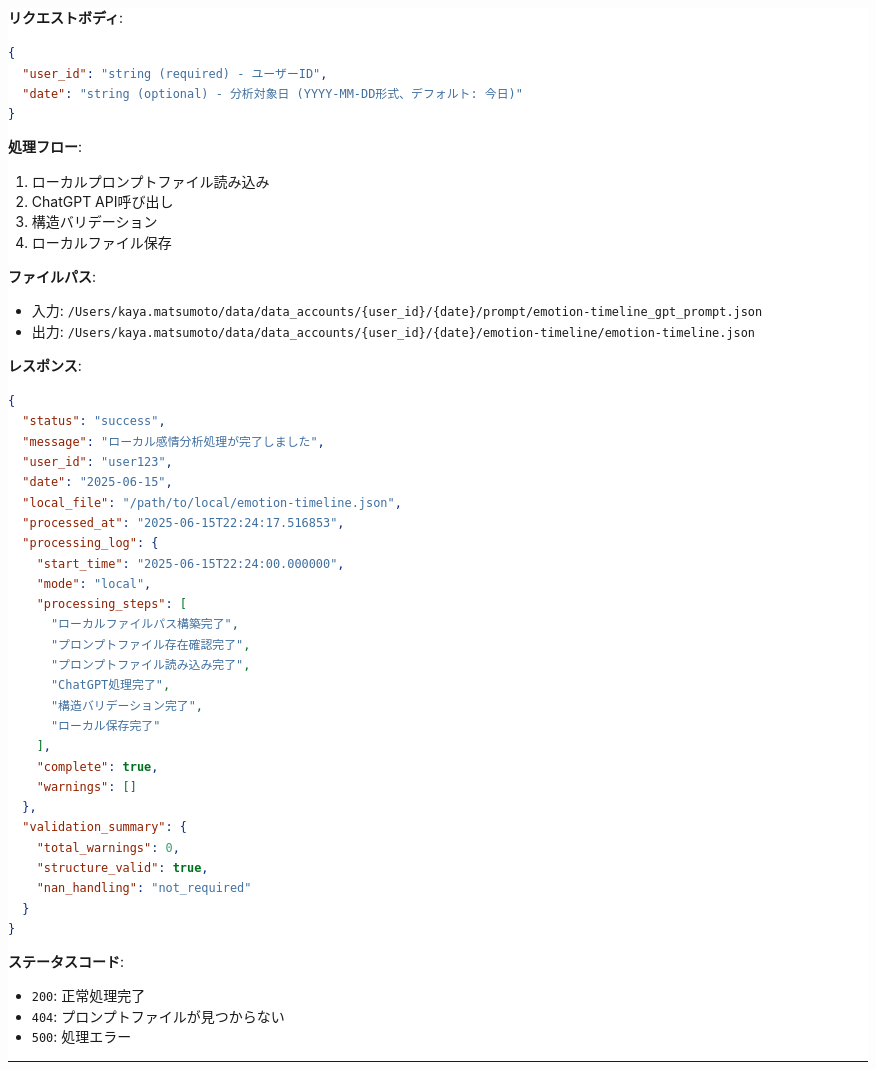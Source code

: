 **リクエストボディ**:
```json
{
  "user_id": "string (required) - ユーザーID",
  "date": "string (optional) - 分析対象日 (YYYY-MM-DD形式、デフォルト: 今日)"
}
```

**処理フロー**:
1. ローカルプロンプトファイル読み込み
2. ChatGPT API呼び出し
3. 構造バリデーション
4. ローカルファイル保存

**ファイルパス**:
- 入力: `/Users/kaya.matsumoto/data/data_accounts/{user_id}/{date}/prompt/emotion-timeline_gpt_prompt.json`
- 出力: `/Users/kaya.matsumoto/data/data_accounts/{user_id}/{date}/emotion-timeline/emotion-timeline.json`

**レスポンス**:
```json
{
  "status": "success",
  "message": "ローカル感情分析処理が完了しました",
  "user_id": "user123",
  "date": "2025-06-15",
  "local_file": "/path/to/local/emotion-timeline.json",
  "processed_at": "2025-06-15T22:24:17.516853",
  "processing_log": {
    "start_time": "2025-06-15T22:24:00.000000",
    "mode": "local",
    "processing_steps": [
      "ローカルファイルパス構築完了",
      "プロンプトファイル存在確認完了",
      "プロンプトファイル読み込み完了",
      "ChatGPT処理完了",
      "構造バリデーション完了",
      "ローカル保存完了"
    ],
    "complete": true,
    "warnings": []
  },
  "validation_summary": {
    "total_warnings": 0,
    "structure_valid": true,
    "nan_handling": "not_required"
  }
}
```

**ステータスコード**:
- `200`: 正常処理完了
- `404`: プロンプトファイルが見つからない
- `500`: 処理エラー

---